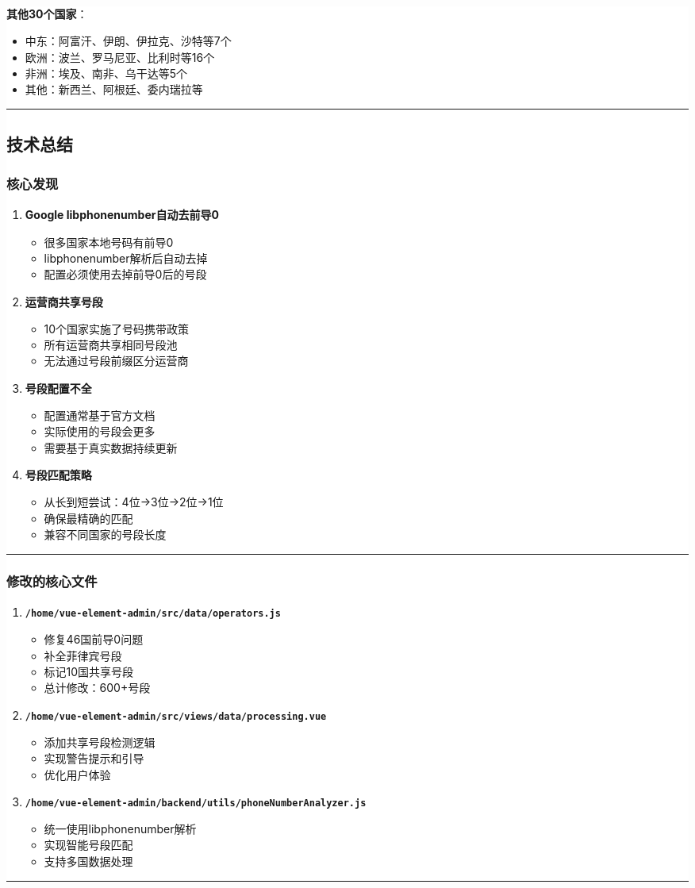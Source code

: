 **其他30个国家**：
- 中东：阿富汗、伊朗、伊拉克、沙特等7个
- 欧洲：波兰、罗马尼亚、比利时等16个
- 非洲：埃及、南非、乌干达等5个
- 其他：新西兰、阿根廷、委内瑞拉等

---

## 技术总结

### 核心发现

1. **Google libphonenumber自动去前导0**
   - 很多国家本地号码有前导0
   - libphonenumber解析后自动去掉
   - 配置必须使用去掉前导0后的号段

2. **运营商共享号段**
   - 10个国家实施了号码携带政策
   - 所有运营商共享相同号段池
   - 无法通过号段前缀区分运营商

3. **号段配置不全**
   - 配置通常基于官方文档
   - 实际使用的号段会更多
   - 需要基于真实数据持续更新

4. **号段匹配策略**
   - 从长到短尝试：4位→3位→2位→1位
   - 确保最精确的匹配
   - 兼容不同国家的号段长度

---

### 修改的核心文件

1. **`/home/vue-element-admin/src/data/operators.js`**
   - 修复46国前导0问题
   - 补全菲律宾号段
   - 标记10国共享号段
   - 总计修改：600+号段

2. **`/home/vue-element-admin/src/views/data/processing.vue`**
   - 添加共享号段检测逻辑
   - 实现警告提示和引导
   - 优化用户体验

3. **`/home/vue-element-admin/backend/utils/phoneNumberAnalyzer.js`**
   - 统一使用libphonenumber解析
   - 实现智能号段匹配
   - 支持多国数据处理

---

